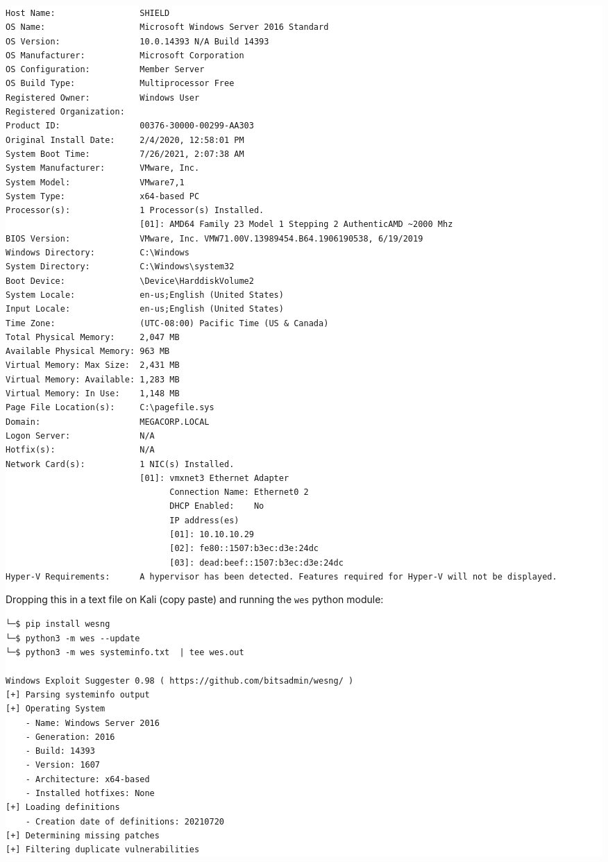 ```
Host Name:                 SHIELD
OS Name:                   Microsoft Windows Server 2016 Standard
OS Version:                10.0.14393 N/A Build 14393
OS Manufacturer:           Microsoft Corporation
OS Configuration:          Member Server
OS Build Type:             Multiprocessor Free
Registered Owner:          Windows User
Registered Organization:   
Product ID:                00376-30000-00299-AA303
Original Install Date:     2/4/2020, 12:58:01 PM
System Boot Time:          7/26/2021, 2:07:38 AM
System Manufacturer:       VMware, Inc.
System Model:              VMware7,1
System Type:               x64-based PC
Processor(s):              1 Processor(s) Installed.
                           [01]: AMD64 Family 23 Model 1 Stepping 2 AuthenticAMD ~2000 Mhz
BIOS Version:              VMware, Inc. VMW71.00V.13989454.B64.1906190538, 6/19/2019
Windows Directory:         C:\Windows
System Directory:          C:\Windows\system32
Boot Device:               \Device\HarddiskVolume2
System Locale:             en-us;English (United States)
Input Locale:              en-us;English (United States)
Time Zone:                 (UTC-08:00) Pacific Time (US & Canada)
Total Physical Memory:     2,047 MB
Available Physical Memory: 963 MB
Virtual Memory: Max Size:  2,431 MB
Virtual Memory: Available: 1,283 MB
Virtual Memory: In Use:    1,148 MB
Page File Location(s):     C:\pagefile.sys
Domain:                    MEGACORP.LOCAL
Logon Server:              N/A
Hotfix(s):                 N/A
Network Card(s):           1 NIC(s) Installed.
                           [01]: vmxnet3 Ethernet Adapter
                                 Connection Name: Ethernet0 2
                                 DHCP Enabled:    No
                                 IP address(es)
                                 [01]: 10.10.10.29
                                 [02]: fe80::1507:b3ec:d3e:24dc
                                 [03]: dead:beef::1507:b3ec:d3e:24dc
Hyper-V Requirements:      A hypervisor has been detected. Features required for Hyper-V will not be displayed.
```

Dropping this in a text file on Kali (copy paste) and running the `wes` python module:

```
└─$ pip install wesng                
└─$ python3 -m wes --update     
└─$ python3 -m wes systeminfo.txt  | tee wes.out

Windows Exploit Suggester 0.98 ( https://github.com/bitsadmin/wesng/ )
[+] Parsing systeminfo output
[+] Operating System
    - Name: Windows Server 2016
    - Generation: 2016
    - Build: 14393
    - Version: 1607
    - Architecture: x64-based
    - Installed hotfixes: None
[+] Loading definitions
    - Creation date of definitions: 20210720
[+] Determining missing patches
[+] Filtering duplicate vulnerabilities
```
